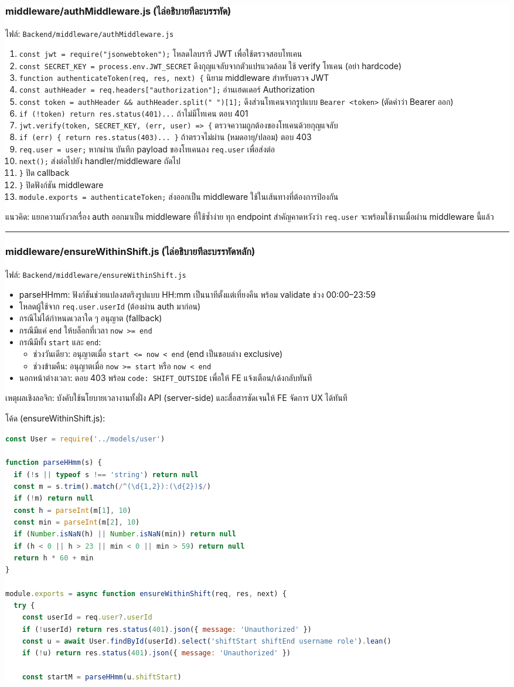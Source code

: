 
### middleware/authMiddleware.js (ไล่อธิบายทีละบรรทัด)
ไฟล์: `Backend/middleware/authMiddleware.js`

1. `const jwt = require("jsonwebtoken");` โหลดไลบรารี JWT เพื่อใช้ตรวจสอบโทเคน
2. `const SECRET_KEY = process.env.JWT_SECRET` ดึงกุญแจลับจากตัวแปรแวดล้อม ใช้ verify โทเคน (อย่า hardcode)
3. `function authenticateToken(req, res, next) {` นิยาม middleware สำหรับตรวจ JWT
4. `const authHeader = req.headers["authorization"];` อ่านเฮดเดอร์ Authorization
5. `const token = authHeader && authHeader.split(" ")[1];` ดึงส่วนโทเคนจากรูปแบบ `Bearer <token>` (ตัดคำว่า Bearer ออก)
6. `if (!token) return res.status(401)...` ถ้าไม่มีโทเคน ตอบ 401
7. `jwt.verify(token, SECRET_KEY, (err, user) => {` ตรวจความถูกต้องของโทเคนด้วยกุญแจลับ
8. `if (err) { return res.status(403)... }` ถ้าตรวจไม่ผ่าน (หมดอายุ/ปลอม) ตอบ 403
9. `req.user = user;` หากผ่าน บันทึก payload ของโทเคนลง `req.user` เพื่อส่งต่อ
10. `next();` ส่งต่อไปยัง handler/middleware ถัดไป
11. `}` ปิด callback
12. `}` ปิดฟังก์ชัน middleware
13. `module.exports = authenticateToken;` ส่งออกเป็น middleware ใช้ในเส้นทางที่ต้องการป้องกัน

แนวคิด: แยกความกังวลเรื่อง auth ออกมาเป็น middleware ที่ใช้ซ้ำง่าย ทุก endpoint สำคัญคาดหวังว่า `req.user` จะพร้อมใช้งานเมื่อผ่าน middleware นี้แล้ว

---

### middleware/ensureWithinShift.js (ไล่อธิบายทีละบรรทัดหลัก)
ไฟล์: `Backend/middleware/ensureWithinShift.js`

- parseHHmm: ฟังก์ชันช่วยแปลงสตริงรูปแบบ HH:mm เป็นนาทีตั้งแต่เที่ยงคืน พร้อม validate ช่วง 00:00–23:59
- โหลดผู้ใช้จาก `req.user.userId` (ต้องผ่าน auth มาก่อน)
- กรณีไม่ได้กำหนดเวลาใด ๆ อนุญาต (fallback)
- กรณีมีแค่ `end` ให้บล็อกที่เวลา `now >= end`
- กรณีมีทั้ง `start` และ `end`:
  - ช่วงวันเดียว: อนุญาตเมื่อ `start <= now < end` (end เป็นขอบล่าง exclusive)
  - ช่วงข้ามคืน: อนุญาตเมื่อ `now >= start` หรือ `now < end`
- นอกหน้าต่างเวลา: ตอบ 403 พร้อม `code: SHIFT_OUTSIDE` เพื่อให้ FE แจ้งเตือน/เด้งกลับทันที

เหตุผลเชิงลอจิก: บังคับใช้นโยบายเวลางานทั้งฝั่ง API (server-side) และสื่อสารชัดเจนให้ FE จัดการ UX ได้ทันที

โค้ด (ensureWithinShift.js):

```javascript
const User = require('../models/user')

function parseHHmm(s) {
  if (!s || typeof s !== 'string') return null
  const m = s.trim().match(/^(\d{1,2}):(\d{2})$/)
  if (!m) return null
  const h = parseInt(m[1], 10)
  const min = parseInt(m[2], 10)
  if (Number.isNaN(h) || Number.isNaN(min)) return null
  if (h < 0 || h > 23 || min < 0 || min > 59) return null
  return h * 60 + min
}

module.exports = async function ensureWithinShift(req, res, next) {
  try {
    const userId = req.user?.userId
    if (!userId) return res.status(401).json({ message: 'Unauthorized' })
    const u = await User.findById(userId).select('shiftStart shiftEnd username role').lean()
    if (!u) return res.status(401).json({ message: 'Unauthorized' })

    const startM = parseHHmm(u.shiftStart)
```